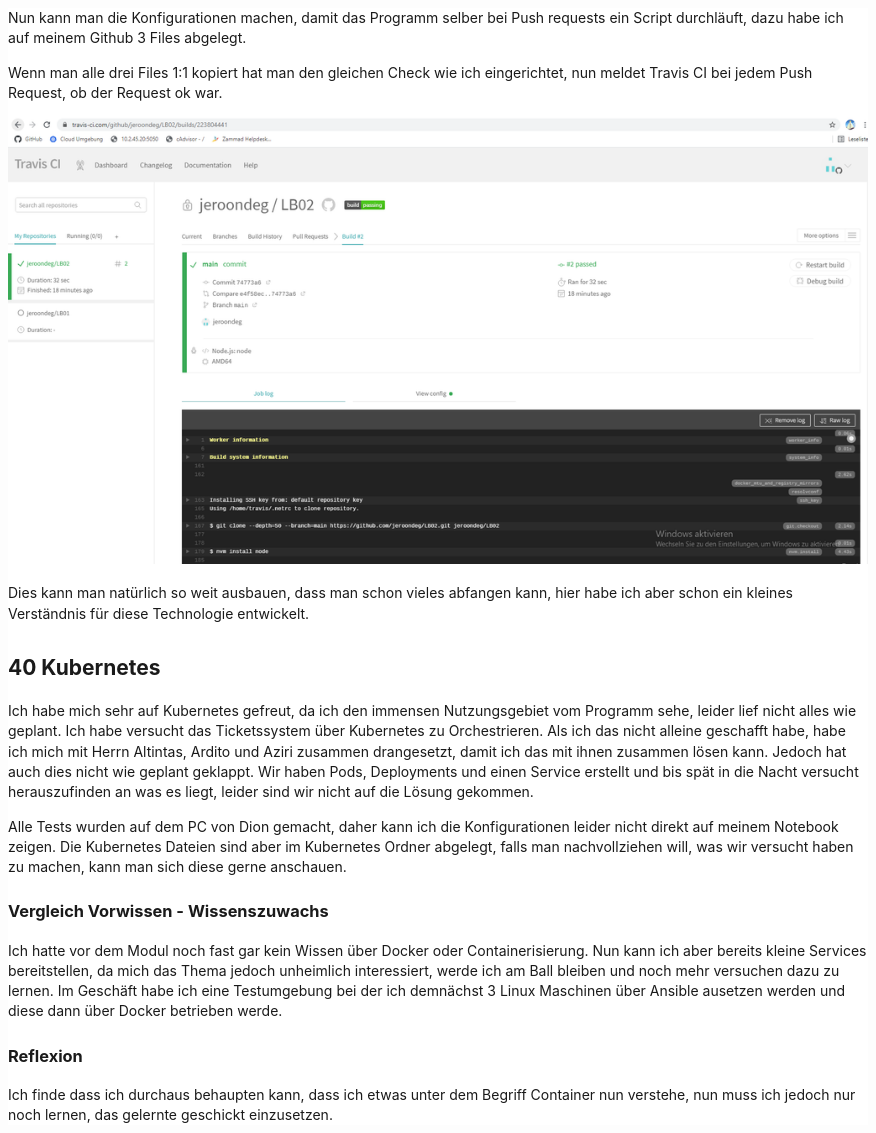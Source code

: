 Nun kann man die Konfigurationen machen, damit das Programm selber bei Push requests ein Script durchläuft, dazu habe ich auf meinem Github 3 Files abgelegt.

Wenn man alle drei Files 1:1 kopiert hat man den gleichen Check wie ich eingerichtet, nun meldet Travis CI bei jedem Push Request, ob der Request ok war. 

![alt text](bilder/traviscipassed.PNG "Travis CI")

Dies kann man natürlich so weit ausbauen, dass man schon vieles abfangen kann, hier habe ich aber schon ein kleines Verständnis für diese Technologie entwickelt.

## 40 Kubernetes

Ich habe mich sehr auf Kubernetes gefreut, da ich den immensen Nutzungsgebiet vom Programm sehe, leider lief nicht alles wie geplant. Ich habe versucht das Ticketssystem über Kubernetes zu Orchestrieren. Als ich das nicht alleine geschafft habe, habe ich mich mit Herrn Altintas, Ardito und Aziri zusammen drangesetzt, damit ich das mit ihnen zusammen lösen kann. Jedoch hat auch dies nicht wie geplant geklappt. Wir haben Pods, Deployments und einen Service erstellt und bis spät in die Nacht versucht herauszufinden an was es liegt, leider sind wir nicht auf die Lösung gekommen.

Alle Tests wurden auf dem PC von Dion gemacht, daher kann ich die Konfigurationen leider nicht direkt auf meinem Notebook zeigen. Die Kubernetes Dateien sind aber im Kubernetes Ordner abgelegt, falls man nachvollziehen will, was wir versucht haben zu machen, kann man sich diese gerne anschauen.

### Vergleich Vorwissen - Wissenszuwachs

Ich hatte vor dem Modul noch fast gar kein Wissen über Docker oder Containerisierung. Nun kann ich aber bereits kleine Services bereitstellen, da mich das Thema jedoch unheimlich interessiert, werde ich am Ball bleiben und noch mehr versuchen dazu zu lernen. Im Geschäft habe ich eine Testumgebung bei der ich demnächst 3 Linux Maschinen über Ansible ausetzen werden und diese dann über Docker betrieben werde.

### Reflexion

Ich finde dass ich durchaus behaupten kann, dass ich etwas unter dem Begriff Container nun verstehe, nun muss ich jedoch nur noch lernen, das gelernte geschickt einzusetzen.